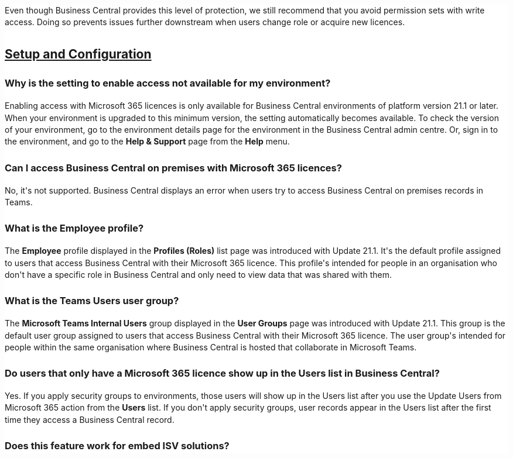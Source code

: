 Even though Business Central provides this level of protection, we still recommend that you avoid permission sets with write access. Doing so prevents issues further downstream when users change role or acquire new licences.  

## <a name="setup-and-configuration"></a>[Setup and Configuration](#tab/setup)

### <a name="why-is-the-setting-to-enable-access-not-available-for-my-environment"></a>Why is the setting to enable access not available for my environment?

Enabling access with Microsoft 365 licences is only available for Business Central environments of platform version 21.1 or later. When your environment is upgraded to this minimum version, the setting automatically becomes available. To check the version of your environment, go to the environment details page for the environment in the Business Central admin centre. Or, sign in to the environment, and go to the **Help & Support** page from the **Help** menu.

### <a name="can-i-access-business-central-on-premises-with-microsoft-365-licenses"></a>Can I access Business Central on premises with Microsoft 365 licences?

No, it's not supported. Business Central displays an error when users try to access Business Central on premises records in Teams.

### <a name="what-is-the-employee-profile"></a>What is the Employee profile?

The **Employee** profile displayed in the **Profiles (Roles)** list page was introduced with Update 21.1. It's the default profile assigned to users that access Business Central with their Microsoft 365 licence. This profile's intended for people in an organisation who don't have a specific role in Business Central and only need to view data that was shared with them.

### <a name="what-is-the-teams-users-user-group"></a>What is the Teams Users user group?

The **Microsoft Teams Internal Users** group displayed in the **User Groups** page was introduced with Update 21.1. This group is the default user group assigned to users that access Business Central with their Microsoft 365 licence. The user group's intended for people within the same organisation where Business Central is hosted that collaborate in Microsoft Teams.  

### <a name="do-users-that-only-have-a-microsoft-365-license-show-up-in-the-users-list-in-business-central"></a>Do users that only have a Microsoft 365 licence show up in the Users list in Business Central?

Yes. If you apply security groups to environments, those users will show up in the Users list after you use the Update Users from Microsoft 365 action from the **Users** list. If you don't apply security groups, user records appear in the Users list after the first time they access a Business Central record.

### <a name="does-this-feature-work-for-embed-isv-solutions"></a>Does this feature work for embed ISV solutions?
